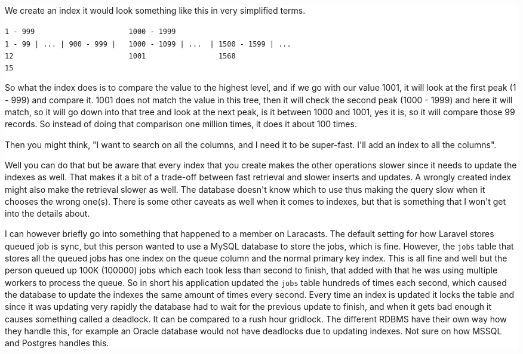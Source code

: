 We create an index it would look something like this in very simplified terms.

```
1 - 999                      1000 - 1999
1 - 99 | ... | 900 - 999 |   1000 - 1099 | ...  | 1500 - 1599 | ...   
12                           1001                 1568  
15
```

So what the index does is to compare the value to the highest level, and if we go with our value 1001, it will look
at the first peak (1 - 999) and compare it. 1001 does not match the value in this tree, then it will check the second
peak (1000 - 1999) and here it will match, so it will go down into that tree and look at the next peak, is it between
1000 and 1001, yes it is, so it will compare those 99 records. So instead of doing that comparison one million times,
it does it about 100 times.

Then you might think, "I want to search on all the columns, and I need it to be super-fast. 
I'll add an index to all the columns".

Well you can do that but be aware that every index that you create makes the other operations slower since it needs
to update the indexes as well. That makes it a bit of a trade-off between fast retrieval and slower inserts and updates. 
A wrongly created index might also make the retrieval slower as well. The database doesn't know which to use thus 
making the query slow when it chooses the wrong one(s). There is some other caveats as well when it comes to indexes, 
but that is something that I won't get into the details about.

I can however briefly go into something that happened to a member on Laracasts. The default setting for how
Laravel stores queued job is sync, but this person wanted to use a MySQL database to store the jobs, which is fine.
However, the `jobs` table that stores all the queued jobs has one index on the queue column and the normal primary
key index. This is all fine and well but the person queued up 100K (100000) jobs which each took less than second
to finish, that added with that he was using multiple workers to process the queue. So in short his application updated
the `jobs` table hundreds of times each second, which caused the database to update the indexes the same amount
of times every second. Every time an index is updated it locks the table and since it was updating very rapidly the 
database had to wait for the previous update to finish, and when it gets bad enough it causes something called a 
deadlock. It can be compared to a rush hour gridlock. The different RDBMS have their own way how they handle this, 
for example an Oracle database would not have deadlocks due to updating indexes. Not sure on how MSSQL and 
Postgres handles this.
